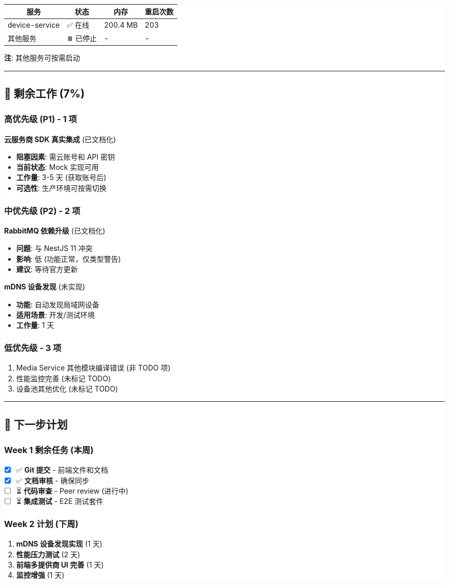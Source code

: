 | 服务 | 状态 | 内存 | 重启次数 |
|------|------|------|---------|
| device-service | ✅ 在线 | 200.4 MB | 203 |
| 其他服务 | ⏸️ 已停止 | - | - |

**注**: 其他服务可按需启动

---

## 🔄 剩余工作 (7%)

### 高优先级 (P1) - 1 项

**云服务商 SDK 真实集成** (已文档化)
- **阻塞因素**: 需云账号和 API 密钥
- **当前状态**: Mock 实现可用
- **工作量**: 3-5 天 (获取账号后)
- **可选性**: 生产环境可按需切换

### 中优先级 (P2) - 2 项

**RabbitMQ 依赖升级** (已文档化)
- **问题**: 与 NestJS 11 冲突
- **影响**: 低 (功能正常，仅类型警告)
- **建议**: 等待官方更新

**mDNS 设备发现** (未实现)
- **功能**: 自动发现局域网设备
- **适用场景**: 开发/测试环境
- **工作量**: 1 天

### 低优先级 - 3 项

1. Media Service 其他模块编译错误 (非 TODO 项)
2. 性能监控完善 (未标记 TODO)
3. 设备池其他优化 (未标记 TODO)

---

## 📅 下一步计划

### Week 1 剩余任务 (本周)

- [x] ✅ **Git 提交** - 前端文件和文档
- [x] ✅ **文档审核** - 确保同步
- [ ] ⏳ **代码审查** - Peer review (进行中)
- [ ] ⏳ **集成测试** - E2E 测试套件

### Week 2 计划 (下周)

1. **mDNS 设备发现实现** (1 天)
2. **性能压力测试** (2 天)
3. **前端多提供商 UI 完善** (1 天)
4. **监控增强** (1 天)
